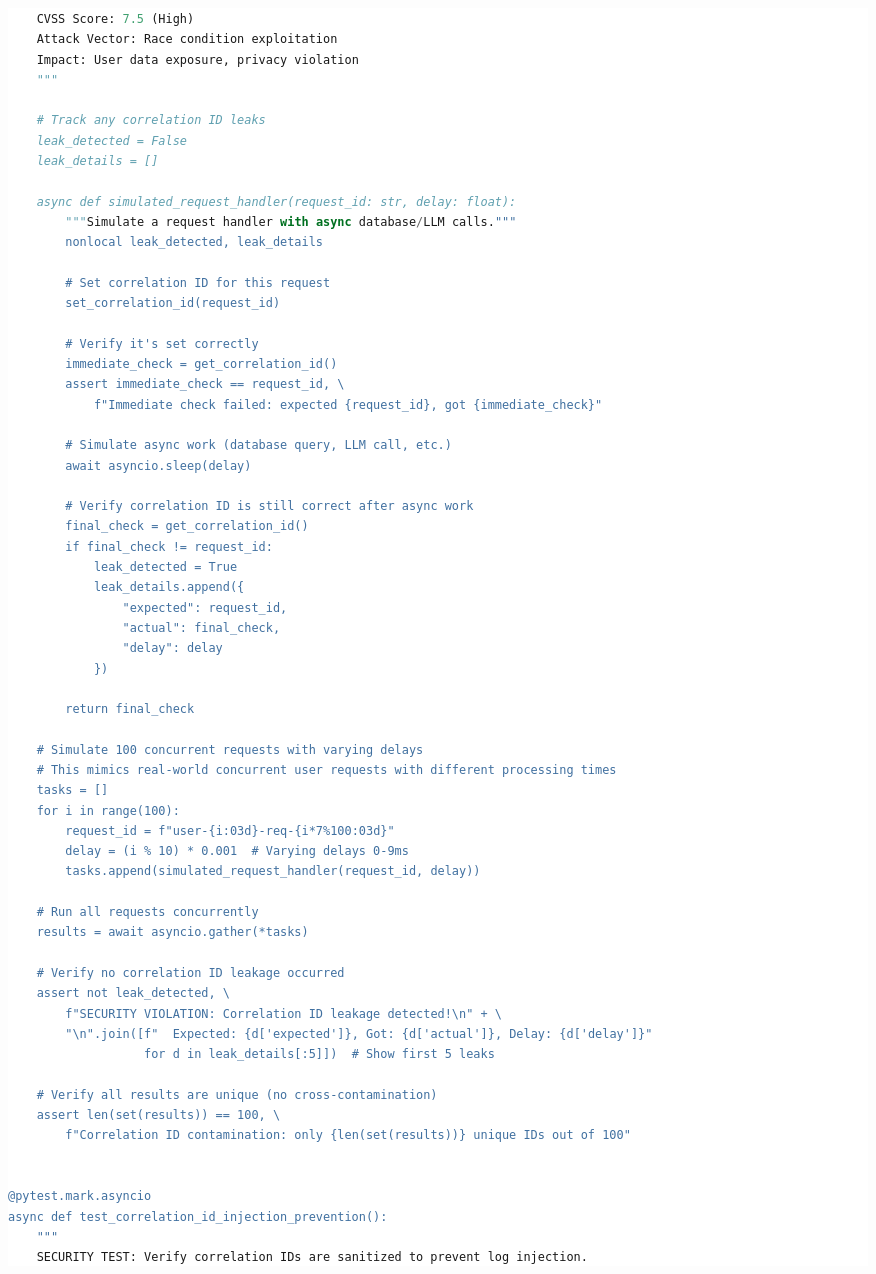```python
    CVSS Score: 7.5 (High)
    Attack Vector: Race condition exploitation
    Impact: User data exposure, privacy violation
    """

    # Track any correlation ID leaks
    leak_detected = False
    leak_details = []

    async def simulated_request_handler(request_id: str, delay: float):
        """Simulate a request handler with async database/LLM calls."""
        nonlocal leak_detected, leak_details

        # Set correlation ID for this request
        set_correlation_id(request_id)

        # Verify it's set correctly
        immediate_check = get_correlation_id()
        assert immediate_check == request_id, \
            f"Immediate check failed: expected {request_id}, got {immediate_check}"

        # Simulate async work (database query, LLM call, etc.)
        await asyncio.sleep(delay)

        # Verify correlation ID is still correct after async work
        final_check = get_correlation_id()
        if final_check != request_id:
            leak_detected = True
            leak_details.append({
                "expected": request_id,
                "actual": final_check,
                "delay": delay
            })

        return final_check

    # Simulate 100 concurrent requests with varying delays
    # This mimics real-world concurrent user requests with different processing times
    tasks = []
    for i in range(100):
        request_id = f"user-{i:03d}-req-{i*7%100:03d}"
        delay = (i % 10) * 0.001  # Varying delays 0-9ms
        tasks.append(simulated_request_handler(request_id, delay))

    # Run all requests concurrently
    results = await asyncio.gather(*tasks)

    # Verify no correlation ID leakage occurred
    assert not leak_detected, \
        f"SECURITY VIOLATION: Correlation ID leakage detected!\n" + \
        "\n".join([f"  Expected: {d['expected']}, Got: {d['actual']}, Delay: {d['delay']}"
                   for d in leak_details[:5]])  # Show first 5 leaks

    # Verify all results are unique (no cross-contamination)
    assert len(set(results)) == 100, \
        f"Correlation ID contamination: only {len(set(results))} unique IDs out of 100"


@pytest.mark.asyncio
async def test_correlation_id_injection_prevention():
    """
    SECURITY TEST: Verify correlation IDs are sanitized to prevent log injection.

```